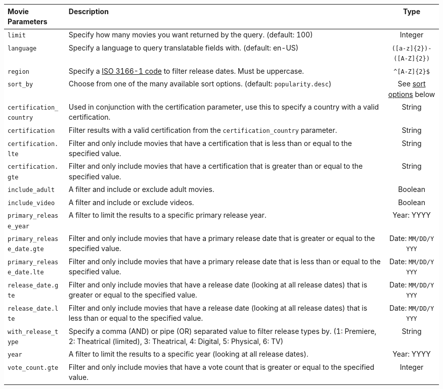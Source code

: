| Movie Parameters                | Description                                                                                                                                                                                                            |                   Type                   |
|:--------------------------------|:-----------------------------------------------------------------------------------------------------------------------------------------------------------------------------------------------------------------------|:----------------------------------------:|
| `limit`                         | Specify how many movies you want returned by the query. (default: 100)                                                                                                                                                 |                 Integer                  |
| `language`                      | Specify a language to query translatable fields with. (default: en-US)                                                                                                                                                 |         `([a-z]{2})-([A-Z]{2})`          |
| `region`                        | Specify a [ISO 3166-1 code](https://en.wikipedia.org/wiki/List_of_ISO_3166_country_codes) to filter release dates. Must be uppercase.                                                                                  |               `^[A-Z]{2}$`               |
| `sort_by`                       | Choose from one of the many available sort options. (default: `popularity.desc`)                                                                                                                                       | See [sort options](#sort-options) below  |
| `certification_country`         | Used in conjunction with the certification parameter, use this to specify a country with a valid certification.                                                                                                        |                  String                  |
| `certification`                 | Filter results with a valid certification from the `certification_country` parameter.                                                                                                                                  |                  String                  |
| `certification.lte`             | Filter and only include movies that have a certification that is less than or equal to the specified value.                                                                                                            |                  String                  |
| `certification.gte`             | Filter and only include movies that have a certification that is greater than or equal to the specified value.                                                                                                         |                  String                  |
| `include_adult`                 | A filter and include or exclude adult movies.                                                                                                                                                                          |                 Boolean                  |
| `include_video`                 | A filter and include or exclude videos.                                                                                                                                                                                |                 Boolean                  |
| `primary_release_year`          | A filter to limit the results to a specific primary release year.                                                                                                                                                      |                Year: YYYY                |
| `primary_release_date.gte`      | Filter and only include movies that have a primary release date that is greater or equal to the specified value.                                                                                                       |            Date: `MM/DD/YYYY`            |
| `primary_release_date.lte`      | Filter and only include movies that have a primary release date that is less than or equal to the specified value.                                                                                                     |            Date: `MM/DD/YYYY`            |
| `release_date.gte`              | Filter and only include movies that have a release date (looking at all release dates) that is greater or equal to the specified value.                                                                                |            Date: `MM/DD/YYYY`            |
| `release_date.lte`              | Filter and only include movies that have a release date (looking at all release dates) that is less than or equal to the specified value.                                                                              |            Date: `MM/DD/YYYY`            |
| `with_release_type`             | Specify a comma (AND) or pipe (OR) separated value to filter release types by. (1: Premiere, 2: Theatrical (limited), 3: Theatrical, 4: Digital, 5: Physical, 6: TV)                                                   |                  String                  |
| `year`                          | A filter to limit the results to a specific year (looking at all release dates).                                                                                                                                       |                Year: YYYY                |
| `vote_count.gte`                | Filter and only include movies that have a vote count that is greater or equal to the specified value.                                                                                                                 |                 Integer                  |